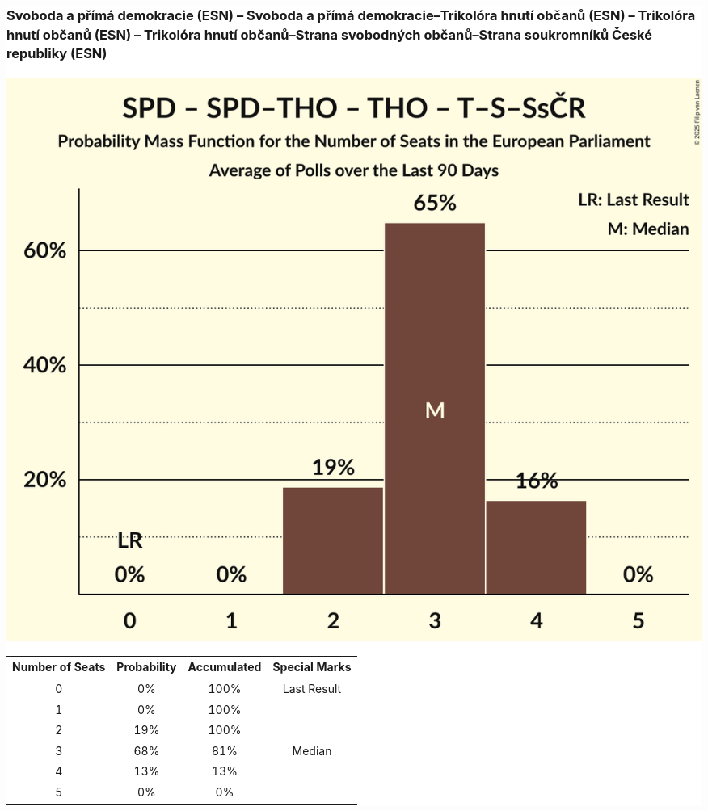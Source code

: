 ### Svoboda a přímá demokracie (ESN) – Svoboda a přímá demokracie–Trikolóra hnutí občanů (ESN) – Trikolóra hnutí občanů (ESN) – Trikolóra hnutí občanů–Strana svobodných občanů–Strana soukromníků České republiky (ESN)

![Graph with seats probability mass function not yet produced](average-2025-09-30-coalitions-seats-pmf-spd–spd–tho–tho–t–s–ssčr.png "Seats Probability Mass Function")

| Number of Seats | Probability | Accumulated | Special Marks |
|:---------------:|:-----------:|:-----------:|:-------------:|
| 0 | 0% | 100% | Last Result |
| 1 | 0% | 100% |  |
| 2 | 19% | 100% |  |
| 3 | 68% | 81% | Median |
| 4 | 13% | 13% |  |
| 5 | 0% | 0% |  |
